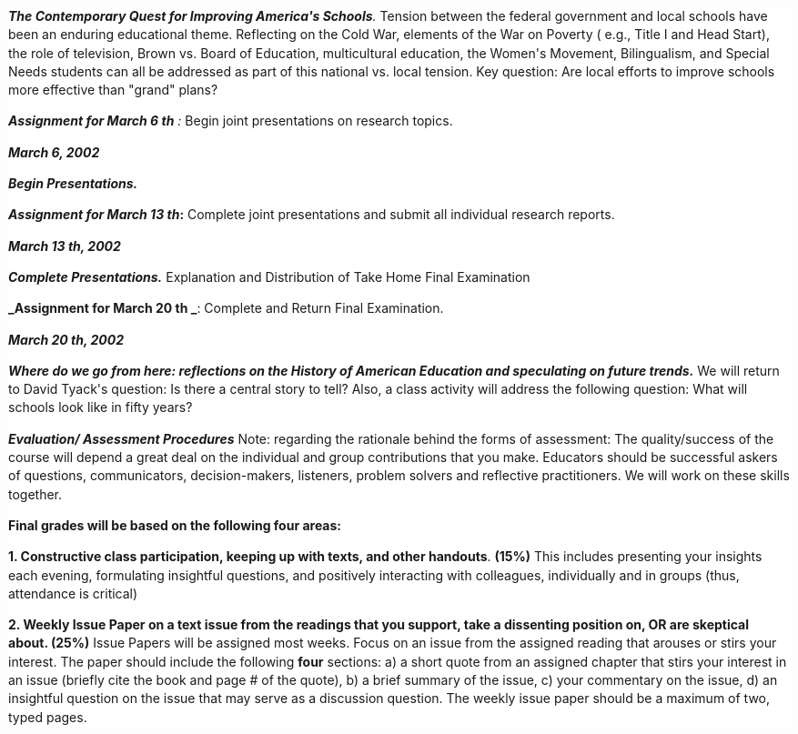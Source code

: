 _**The Contemporary Quest for Improving America's Schools**._ Tension between
the federal government and local schools have been an enduring educational
theme. Reflecting on the Cold War, elements of the War on Poverty ( e.g.,
Title I and Head Start), the role of television, Brown vs. Board of Education,
multicultural education, the Women's Movement, Bilingualism, and Special Needs
students can all be addressed as part of this national vs. local tension. Key
question: Are local efforts to improve schools more effective than "grand"
plans?

**_Assignment for March 6 th_** _:_ Begin joint presentations on research
topics.  


**_March 6, 2002_**

**_Begin Presentations._**

**_Assignment for March 13 th_:** Complete joint presentations and submit all
individual research reports.  


**_March 13 th, 2002_**

**_Complete Presentations._** Explanation and Distribution of Take Home Final
Examination

**_Assignment for March 20 th _**: Complete and Return Final Examination.  


**_March 20 th, 2002_**

**_Where do we go from here: reflections on the History of American Education
and speculating on future trends._** We will return to David Tyack's question:
Is there a central story to tell? Also, a class activity will address the
following question: What will schools look like in fifty years?  
    
    
    


**_Evaluation/ Assessment Procedures_** Note: regarding the rationale behind
the forms of assessment: The quality/success of the course will depend a great
deal on the individual and group contributions that you make. Educators should
be successful askers of questions, communicators, decision-makers, listeners,
problem solvers and reflective practitioners. We will work on these skills
together.

**Final grades will be based on the following four areas:**

**1\. Constructive class participation, keeping up with texts, and other
handouts**. **(15%)** This includes presenting your insights each evening,
formulating insightful questions, and positively interacting with colleagues,
individually and in groups (thus, attendance is critical)

**2\. Weekly Issue Paper on a text issue from the readings that you support,
take a dissenting position on, OR are skeptical about. (25%)** Issue Papers
will be assigned most weeks. Focus on an issue from the assigned reading that
arouses or stirs your interest. The paper should include the following
**four** sections: a) a short quote from an assigned chapter that stirs your
interest in an issue (briefly cite the book and page # of the quote), b) a
brief summary of the issue, c) your commentary on the issue, d) an insightful
question on the issue that may serve as a discussion question. The weekly
issue paper should be a maximum of two, typed pages.
